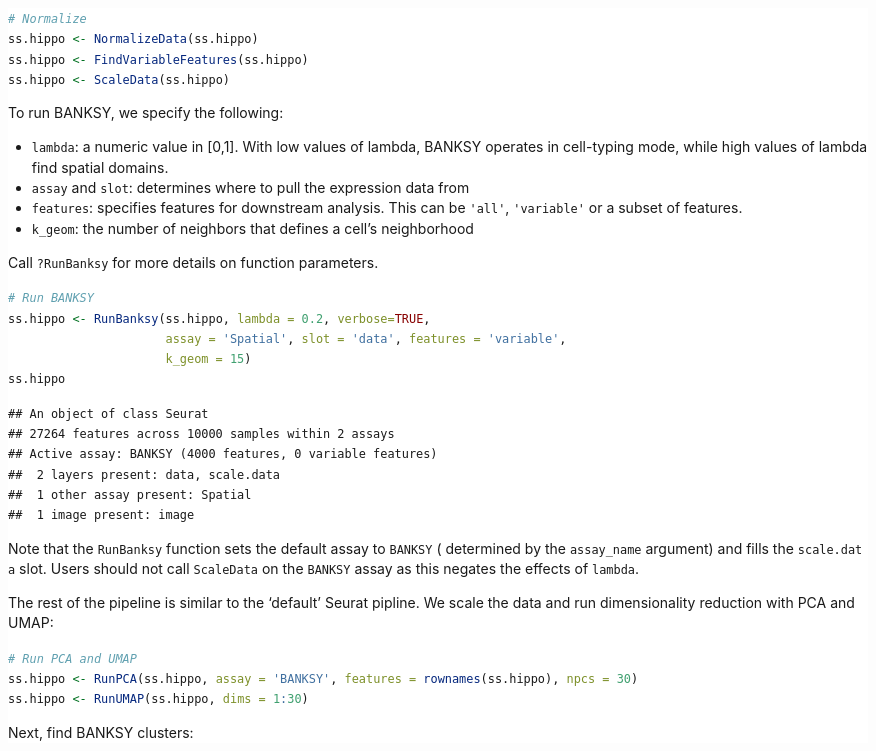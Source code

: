 ``` r
# Normalize
ss.hippo <- NormalizeData(ss.hippo)
ss.hippo <- FindVariableFeatures(ss.hippo)
ss.hippo <- ScaleData(ss.hippo)
```

To run BANKSY, we specify the following:

- `lambda`: a numeric value in \[0,1\]. With low values of lambda,
  BANKSY operates in cell-typing mode, while high values of lambda find
  spatial domains.
- `assay` and `slot`: determines where to pull the expression data from
- `features`: specifies features for downstream analysis. This can be
  `'all'`, `'variable'` or a subset of features.  
- `k_geom`: the number of neighbors that defines a cell’s neighborhood

Call `?RunBanksy` for more details on function parameters.

``` r
# Run BANKSY
ss.hippo <- RunBanksy(ss.hippo, lambda = 0.2, verbose=TRUE, 
                      assay = 'Spatial', slot = 'data', features = 'variable',
                      k_geom = 15)
ss.hippo
```

    ## An object of class Seurat 
    ## 27264 features across 10000 samples within 2 assays 
    ## Active assay: BANKSY (4000 features, 0 variable features)
    ##  2 layers present: data, scale.data
    ##  1 other assay present: Spatial
    ##  1 image present: image

Note that the `RunBanksy` function sets the default assay to `BANKSY` (
determined by the `assay_name` argument) and fills the `scale.data`
slot. Users should not call `ScaleData` on the `BANKSY` assay as this
negates the effects of `lambda`.

The rest of the pipeline is similar to the ‘default’ Seurat pipline. We
scale the data and run dimensionality reduction with PCA and UMAP:

``` r
# Run PCA and UMAP
ss.hippo <- RunPCA(ss.hippo, assay = 'BANKSY', features = rownames(ss.hippo), npcs = 30)
ss.hippo <- RunUMAP(ss.hippo, dims = 1:30)
```

Next, find BANKSY clusters:
